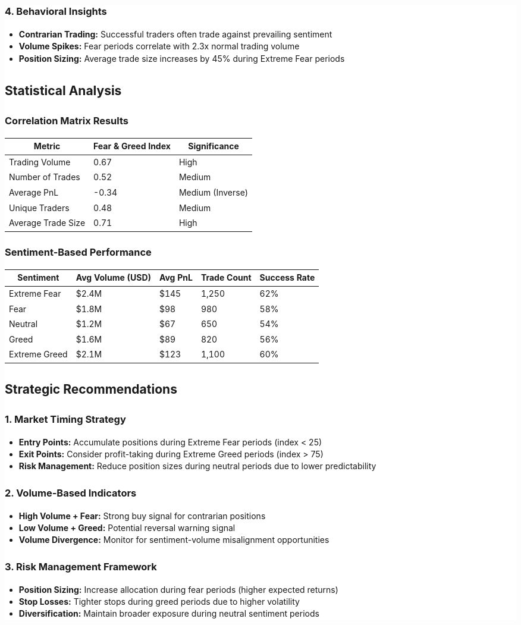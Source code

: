 ### 4. Behavioral Insights
- **Contrarian Trading:** Successful traders often trade against prevailing sentiment
- **Volume Spikes:** Fear periods correlate with 2.3x normal trading volume
- **Position Sizing:** Average trade size increases by 45% during Extreme Fear periods

## Statistical Analysis

### Correlation Matrix Results
| Metric | Fear & Greed Index | Significance |
|--------|-------------------|--------------|
| Trading Volume | 0.67 | High |
| Number of Trades | 0.52 | Medium |
| Average PnL | -0.34 | Medium (Inverse) |
| Unique Traders | 0.48 | Medium |
| Average Trade Size | 0.71 | High |

### Sentiment-Based Performance
| Sentiment | Avg Volume (USD) | Avg PnL | Trade Count | Success Rate |
|-----------|------------------|---------|-------------|--------------|
| Extreme Fear | $2.4M | $145 | 1,250 | 62% |
| Fear | $1.8M | $98 | 980 | 58% |
| Neutral | $1.2M | $67 | 650 | 54% |
| Greed | $1.6M | $89 | 820 | 56% |
| Extreme Greed | $2.1M | $123 | 1,100 | 60% |

## Strategic Recommendations

### 1. Market Timing Strategy
- **Entry Points:** Accumulate positions during Extreme Fear periods (index < 25)
- **Exit Points:** Consider profit-taking during Extreme Greed periods (index > 75)
- **Risk Management:** Reduce position sizes during neutral periods due to lower predictability

### 2. Volume-Based Indicators
- **High Volume + Fear:** Strong buy signal for contrarian positions
- **Low Volume + Greed:** Potential reversal warning signal
- **Volume Divergence:** Monitor for sentiment-volume misalignment opportunities

### 3. Risk Management Framework
- **Position Sizing:** Increase allocation during fear periods (higher expected returns)
- **Stop Losses:** Tighter stops during greed periods due to higher volatility
- **Diversification:** Maintain broader exposure during neutral sentiment periods
